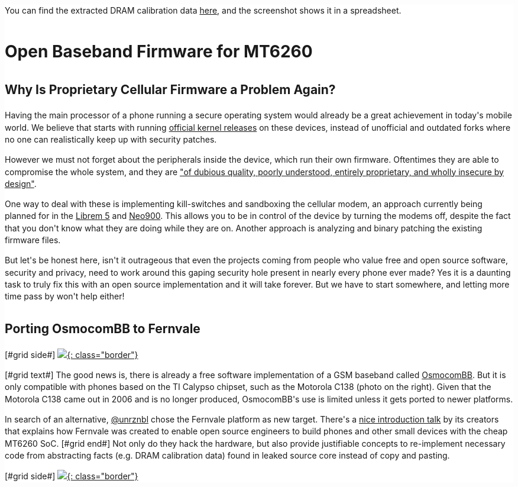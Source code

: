 You can find the extracted DRAM calibration data [here](https://gist.github.com/McBitter/3a90851a6bed1efecdeb03e358a68895), and the screenshot shows it in a spreadsheet.

# Open Baseband Firmware for MT6260
## Why Is Proprietary Cellular Firmware a Problem Again?

Having the main processor of a phone running a secure operating system would already be a great achievement in today's mobile world. We believe that starts with running [official kernel releases](http://www.kroah.com/log/blog/2018/02/05/linux-kernel-release-model/) on these devices, instead of unofficial and outdated forks where no one can realistically keep up with security patches.

However we must not forget about the peripherals inside the device, which run their own firmware. Oftentimes they are able to compromise the whole system, and they are ["of dubious quality, poorly understood, entirely proprietary, and wholly insecure by design"](https://www.osnews.com/story/27416/The_second_operating_system_hiding_in_every_mobile_phone).

One way to deal with these is implementing kill-switches and sandboxing the cellular modem, an approach currently being planned for in the [Librem 5](https://puri.sm/shop/librem-5/) and [Neo900](https://neo900.org/). This allows you to be in control of the device by turning the modems off, despite the fact that you don't know what they are doing while they are on. Another approach is analyzing and binary patching the existing firmware files.

But let's be honest here, isn't it outrageous that even the projects coming from people who value free and open source software, security and privacy, need to work around this gaping security hole present in nearly every phone ever made? Yes it is a daunting task to truly fix this with an open source implementation and it will take forever. But we have to start somewhere, and letting more time pass by won't help either!

## Porting OsmocomBB to Fernvale

[#grid side#]
[![](/static/img/2018-04/motorola-c138-calypso-thumb.jpg){: class="border"}](/static/img/2018-04/motorola-c138-calypso.jpg)

[#grid text#]
The good news is, there is already a free software implementation of a GSM baseband called [OsmocomBB](https://osmocom.org/projects/baseband/wiki). But it is only compatible with phones based on the TI Calypso chipset, such as the Motorola C138 (photo on the right). Given that the Motorola C138 came out in 2006 and is no longer produced, OsmocomBB's use is limited unless it gets ported to newer platforms.

In search of an alternative, [@unrznbl](https://github.com/unrznbl) chose the Fernvale platform as new target. There's a [nice introduction talk](https://media.ccc.de/v/31c3_-_6156_-_en_-_saal_1_-_201412282145_-_fernvale_an_open_hardware_and_software_platform_based_on_the_nominally_closed-source_mt6260_soc_-_bunnie_-_xobs) by its creators that explains how Fernvale was created to enable open source engineers to build phones and other small devices with the cheap MT6260 SoC.
[#grid end#]
Not only do they hack the hardware, but also provide justifiable concepts to re-implement necessary code from abstracting facts (e.g. DRAM calibration data) found in leaked source core instead of copy and pasting.

[#grid side#]
[![](/static/img/2018-04/fernvale-frond-front-thumb.jpg){: class="border"}](/static/img/2018-04/fernvale-frond-front.jpg)
